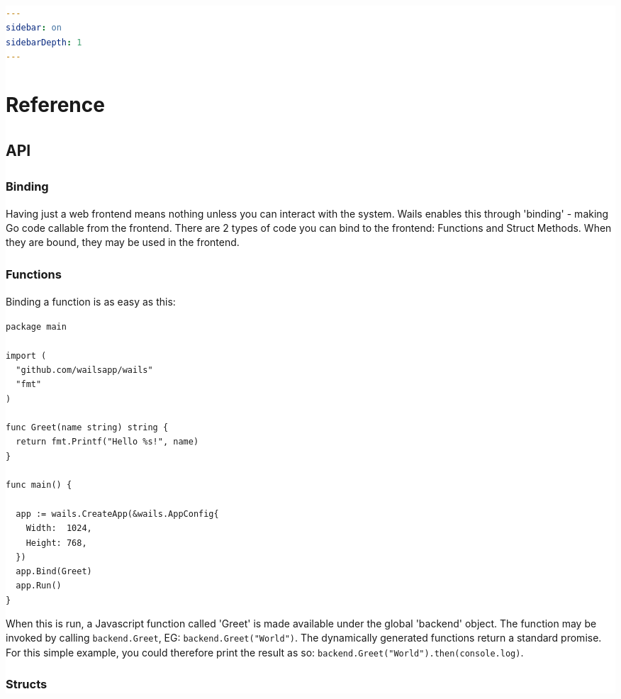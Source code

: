 ```yaml
---
sidebar: on
sidebarDepth: 1
---
```


# Reference

## API

### Binding

Having just a web frontend means nothing unless you can interact with the system. Wails enables this through 'binding' - making Go code callable from the frontend. There are 2 types of code you can bind to the frontend: Functions and Struct Methods. When they are bound, they may be used in the frontend.

### Functions

Binding a function is as easy as this:

```go{18}
package main

import (
  "github.com/wailsapp/wails"
  "fmt"
)

func Greet(name string) string {
  return fmt.Printf("Hello %s!", name)
}

func main() {

  app := wails.CreateApp(&wails.AppConfig{
    Width:  1024,
    Height: 768,
  })
  app.Bind(Greet)
  app.Run()
}
```

When this is run, a Javascript function called 'Greet' is made available under the global 'backend' object. The function may be invoked by calling `backend.Greet`, EG: `backend.Greet("World")`. The dynamically generated functions return a standard promise. For this simple example, you could therefore print the result as so: `backend.Greet("World").then(console.log)`.


### Structs
